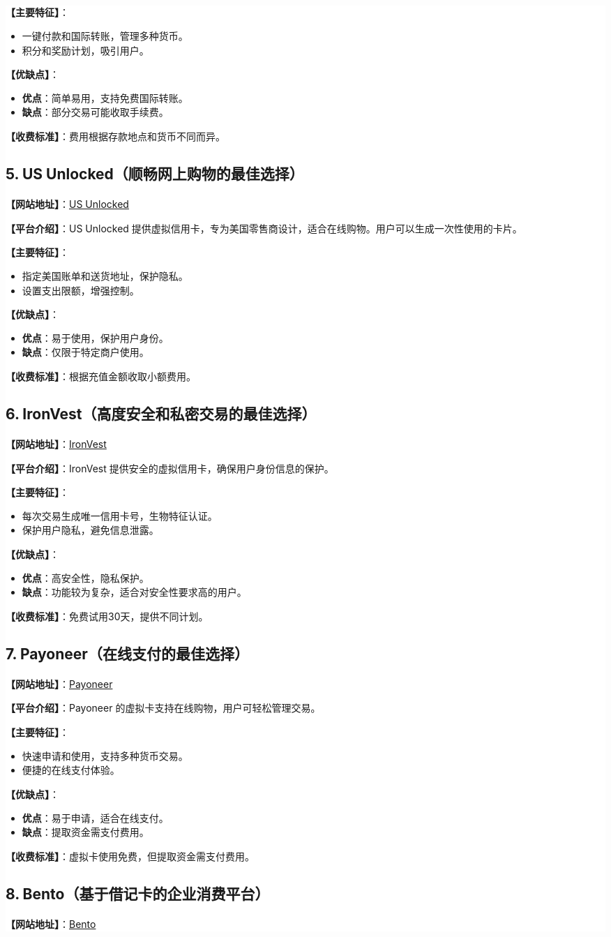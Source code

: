 **【主要特征】**：
- 一键付款和国际转账，管理多种货币。
- 积分和奖励计划，吸引用户。

**【优缺点】**：
- **优点**：简单易用，支持免费国际转账。
- **缺点**：部分交易可能收取手续费。

**【收费标准】**：费用根据存款地点和货币不同而异。

## 5. US Unlocked（顺畅网上购物的最佳选择）
**【网站地址】**：[US Unlocked](https://bit.ly/bewildcard)

**【平台介绍】**：US Unlocked 提供虚拟信用卡，专为美国零售商设计，适合在线购物。用户可以生成一次性使用的卡片。

**【主要特征】**：
- 指定美国账单和送货地址，保护隐私。
- 设置支出限额，增强控制。

**【优缺点】**：
- **优点**：易于使用，保护用户身份。
- **缺点**：仅限于特定商户使用。

**【收费标准】**：根据充值金额收取小额费用。

## 6. IronVest（高度安全和私密交易的最佳选择）
**【网站地址】**：[IronVest](https://bit.ly/bewildcard)

**【平台介绍】**：IronVest 提供安全的虚拟信用卡，确保用户身份信息的保护。

**【主要特征】**：
- 每次交易生成唯一信用卡号，生物特征认证。
- 保护用户隐私，避免信息泄露。

**【优缺点】**：
- **优点**：高安全性，隐私保护。
- **缺点**：功能较为复杂，适合对安全性要求高的用户。

**【收费标准】**：免费试用30天，提供不同计划。

## 7. Payoneer（在线支付的最佳选择）
**【网站地址】**：[Payoneer](https://bit.ly/bewildcard)

**【平台介绍】**：Payoneer 的虚拟卡支持在线购物，用户可轻松管理交易。

**【主要特征】**：
- 快速申请和使用，支持多种货币交易。
- 便捷的在线支付体验。

**【优缺点】**：
- **优点**：易于申请，适合在线支付。
- **缺点**：提取资金需支付费用。

**【收费标准】**：虚拟卡使用免费，但提取资金需支付费用。

## 8. Bento（基于借记卡的企业消费平台）
**【网站地址】**：[Bento](https://bit.ly/bewildcard)
